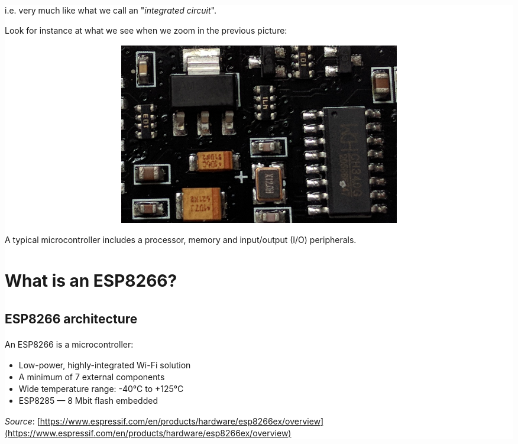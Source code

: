 i.e. very much like what we call an "_integrated circuit_". 

Look for instance at what we see when we zoom in the previous picture:

<p align="center">
<img src="../fig/esp8266_zoom.png"
     alt="part of an ESP8266"
          height="300" />
</p>


A typical microcontroller includes a processor, memory and input/output (I/O) peripherals.

# What is an ESP8266?

## ESP8266 architecture

An ESP8266 is a microcontroller:

- Low-power, highly-integrated Wi-Fi solution
- A minimum of 7 external components
- Wide temperature range: -40°C to +125°C
- ESP8285 — 8 Mbit flash embedded

_Source_: [https://www.espressif.com/en/products/hardware/esp8266ex/overview](https://www.espressif.com/en/products/hardware/esp8266ex/overview)
